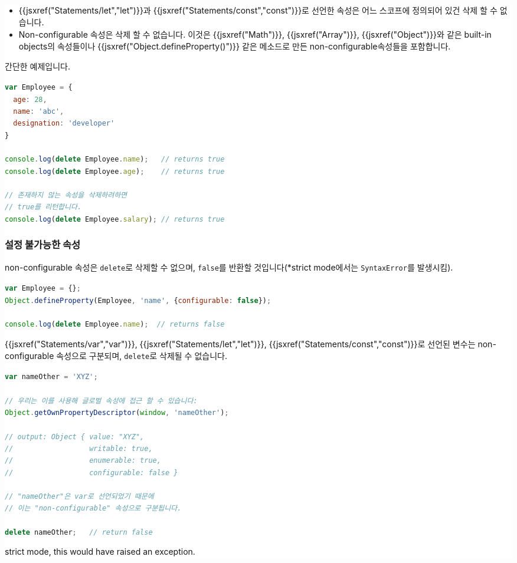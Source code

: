 - {{jsxref("Statements/let","let")}}과 {{jsxref("Statements/const","const")}}로 선언한 속성은 어느 스코프에 정의되어 있건 삭제 할 수 없습니다.
- Non-configurable 속성은 삭제 할 수 없습니다. 이것은 {{jsxref("Math")}}, {{jsxref("Array")}}, {{jsxref("Object")}}와 같은 built-in objects의 속성들이나 {{jsxref("Object.defineProperty()")}} 같은 메소드로 만든 non-configurable속성들을 포함합니다.

간단한 예제입니다.

```js
var Employee = {
  age: 28,
  name: 'abc',
  designation: 'developer'
}

console.log(delete Employee.name);   // returns true
console.log(delete Employee.age);    // returns true

// 존재하지 않는 속성을 삭제하려하면
// true를 리턴합니다.
console.log(delete Employee.salary); // returns true
```

### 설정 불가능한 속성

non-configurable 속성은 `delete`로 삭제할 수 없으며, `false`를 반환할 것입니다(\*strict mode에서는 `SyntaxError`를 발생시킴).

```js
var Employee = {};
Object.defineProperty(Employee, 'name', {configurable: false});

console.log(delete Employee.name);  // returns false
```

{{jsxref("Statements/var","var")}}, {{jsxref("Statements/let","let")}}, {{jsxref("Statements/const","const")}}로 선언된 변수는 non-configurable 속성으로 구분되며, `delete`로 삭제될 수 없습니다.

```js
var nameOther = 'XYZ';

// 우리는 이를 사용해 글로벌 속성에 접근 할 수 있습니다:
Object.getOwnPropertyDescriptor(window, 'nameOther');

// output: Object { value: "XYZ",
//                  writable: true,
//                  enumerable: true,
//                  configurable: false }

// "nameOther"은 var로 선언되었기 때문에
// 이는 "non-configurable" 속성으로 구분됩니다.

delete nameOther;   // return false
```

strict mode, this would have raised an exception.

